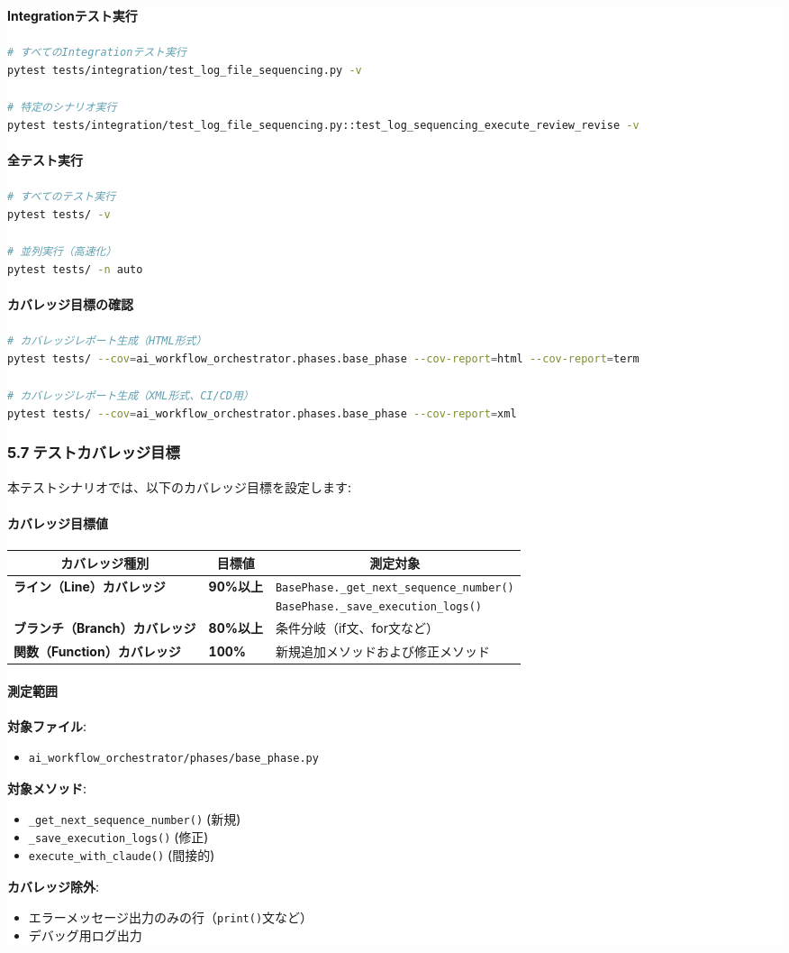 #### Integrationテスト実行

```bash
# すべてのIntegrationテスト実行
pytest tests/integration/test_log_file_sequencing.py -v

# 特定のシナリオ実行
pytest tests/integration/test_log_file_sequencing.py::test_log_sequencing_execute_review_revise -v
```

#### 全テスト実行

```bash
# すべてのテスト実行
pytest tests/ -v

# 並列実行（高速化）
pytest tests/ -n auto
```

#### カバレッジ目標の確認

```bash
# カバレッジレポート生成（HTML形式）
pytest tests/ --cov=ai_workflow_orchestrator.phases.base_phase --cov-report=html --cov-report=term

# カバレッジレポート生成（XML形式、CI/CD用）
pytest tests/ --cov=ai_workflow_orchestrator.phases.base_phase --cov-report=xml
```

### 5.7 テストカバレッジ目標

本テストシナリオでは、以下のカバレッジ目標を設定します:

#### カバレッジ目標値

| カバレッジ種別 | 目標値 | 測定対象 |
|--------------|-------|---------|
| **ライン（Line）カバレッジ** | **90%以上** | `BasePhase._get_next_sequence_number()`<br>`BasePhase._save_execution_logs()` |
| **ブランチ（Branch）カバレッジ** | **80%以上** | 条件分岐（if文、for文など） |
| **関数（Function）カバレッジ** | **100%** | 新規追加メソッドおよび修正メソッド |

#### 測定範囲

**対象ファイル**:
- `ai_workflow_orchestrator/phases/base_phase.py`

**対象メソッド**:
- `_get_next_sequence_number()` (新規)
- `_save_execution_logs()` (修正)
- `execute_with_claude()` (間接的)

**カバレッジ除外**:
- エラーメッセージ出力のみの行（`print()`文など）
- デバッグ用ログ出力
